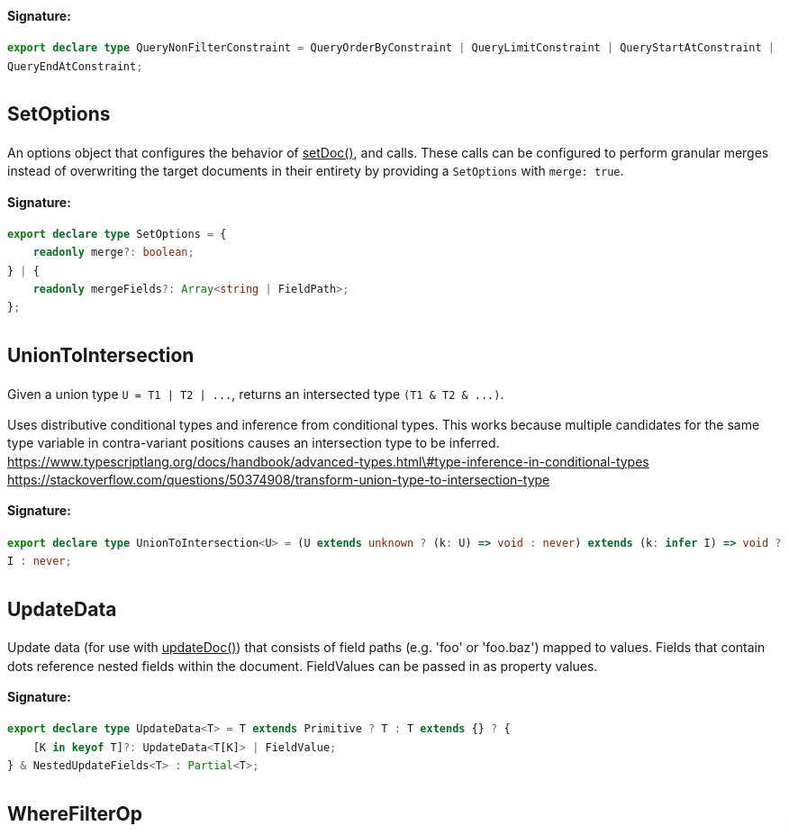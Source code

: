 <b>Signature:</b>

```typescript
export declare type QueryNonFilterConstraint = QueryOrderByConstraint | QueryLimitConstraint | QueryStartAtConstraint | QueryEndAtConstraint;
```

## SetOptions

An options object that configures the behavior of [setDoc()](./firestore_lite.md#setdoc),  and  calls. These calls can be configured to perform granular merges instead of overwriting the target documents in their entirety by providing a `SetOptions` with `merge: true`.

<b>Signature:</b>

```typescript
export declare type SetOptions = {
    readonly merge?: boolean;
} | {
    readonly mergeFields?: Array<string | FieldPath>;
};
```

## UnionToIntersection

Given a union type `U = T1 | T2 | ...`, returns an intersected type `(T1 & T2 & ...)`.

Uses distributive conditional types and inference from conditional types. This works because multiple candidates for the same type variable in contra-variant positions causes an intersection type to be inferred. https://www.typescriptlang.org/docs/handbook/advanced-types.html\#type-inference-in-conditional-types https://stackoverflow.com/questions/50374908/transform-union-type-to-intersection-type

<b>Signature:</b>

```typescript
export declare type UnionToIntersection<U> = (U extends unknown ? (k: U) => void : never) extends (k: infer I) => void ? I : never;
```

## UpdateData

Update data (for use with [updateDoc()](./firestore_.md#updatedoc)) that consists of field paths (e.g. 'foo' or 'foo.baz') mapped to values. Fields that contain dots reference nested fields within the document. FieldValues can be passed in as property values.

<b>Signature:</b>

```typescript
export declare type UpdateData<T> = T extends Primitive ? T : T extends {} ? {
    [K in keyof T]?: UpdateData<T[K]> | FieldValue;
} & NestedUpdateFields<T> : Partial<T>;
```

## WhereFilterOp
